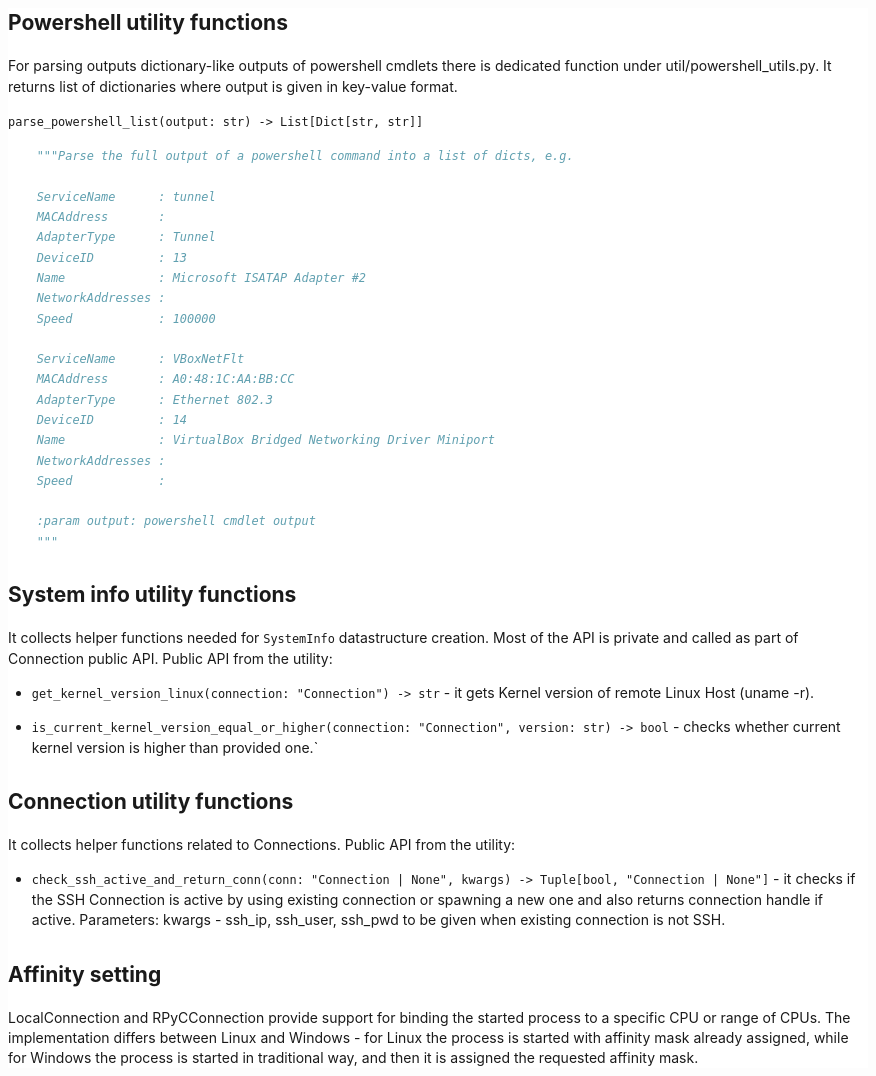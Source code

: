 ## Powershell utility functions
For parsing outputs dictionary-like outputs of powershell cmdlets there is dedicated function under util/powershell_utils.py.
It returns list of dictionaries where output is given in key-value format.


`parse_powershell_list(output: str) -> List[Dict[str, str]]`

```python
    """Parse the full output of a powershell command into a list of dicts, e.g.

    ServiceName      : tunnel
    MACAddress       :
    AdapterType      : Tunnel
    DeviceID         : 13
    Name             : Microsoft ISATAP Adapter #2
    NetworkAddresses :
    Speed            : 100000

    ServiceName      : VBoxNetFlt
    MACAddress       : A0:48:1C:AA:BB:CC
    AdapterType      : Ethernet 802.3
    DeviceID         : 14
    Name             : VirtualBox Bridged Networking Driver Miniport
    NetworkAddresses :
    Speed            :

    :param output: powershell cmdlet output
    """
```

## System info utility functions

It collects helper functions needed for `SystemInfo` datastructure creation. Most of the API is private and called as part of Connection public API.
Public API from the utility:
- `get_kernel_version_linux(connection: "Connection") -> str` - it gets Kernel version of remote Linux Host (uname -r).

- `is_current_kernel_version_equal_or_higher(connection: "Connection", version: str) -> bool` - checks whether current kernel version is higher than provided one.`

## Connection utility functions

It collects helper functions related to Connections.
Public API from the utility:
- `check_ssh_active_and_return_conn(conn: "Connection | None", kwargs) -> Tuple[bool, "Connection | None"]` - it checks if the SSH Connection is active by using existing connection or spawning a new one and also returns connection handle if active.
   Parameters: kwargs - ssh_ip, ssh_user, ssh_pwd to be given when existing connection is not SSH.

## Affinity setting
LocalConnection and RPyCConnection provide support for binding the started process to a specific CPU or range of CPUs.
The implementation differs between Linux and Windows - for Linux the process is started with affinity mask already assigned, 
while for Windows the process is started in traditional way, and then it is assigned the requested affinity mask.
